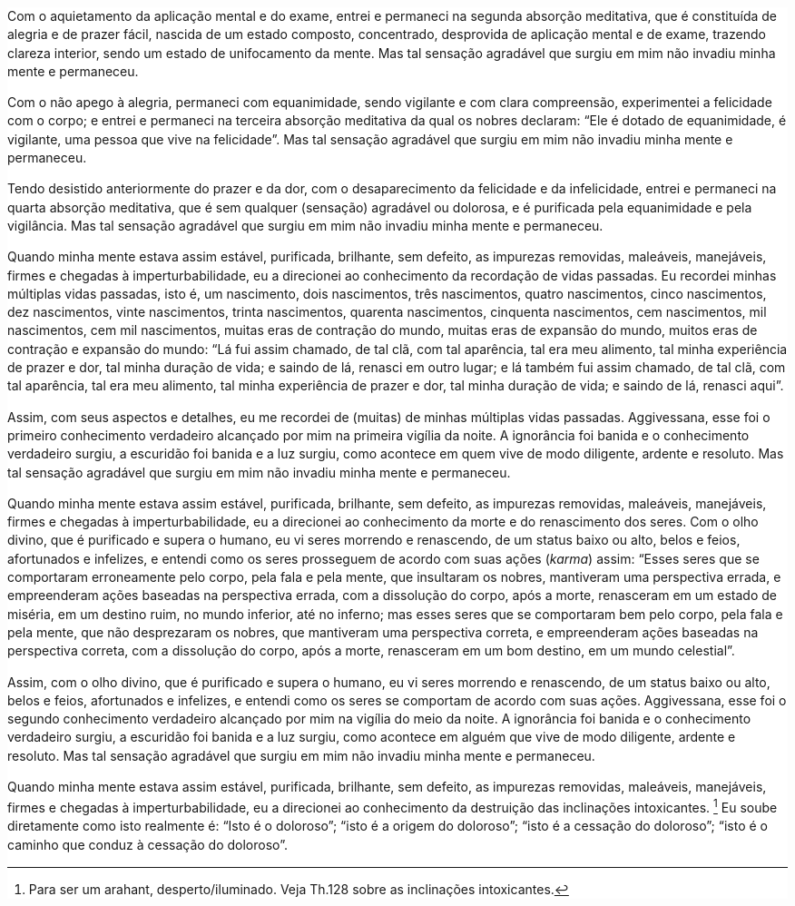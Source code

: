 Com o aquietamento da aplicação mental e do exame, entrei e permaneci na segunda absorção meditativa, que é constituída de alegria e de prazer fácil, nascida de um estado composto, concentrado, desprovida de aplicação mental e de exame, trazendo clareza interior, sendo um estado de unifocamento da mente. Mas tal sensação agradável que surgiu em mim não invadiu minha mente e permaneceu.

Com o não apego à alegria, permaneci com equanimidade, sendo vigilante e com clara compreensão, experimentei a felicidade com o corpo; e entrei e permaneci na terceira absorção meditativa da qual os nobres declaram: “Ele é dotado de equanimidade, é vigilante, uma pessoa que vive na felicidade”. Mas tal sensação agradável que surgiu em mim não invadiu minha mente e permaneceu.

Tendo desistido anteriormente do prazer e da dor, com o desaparecimento da felicidade e da infelicidade, entrei e permaneci na quarta absorção meditativa, que é sem qualquer (sensação) agradável ou dolorosa, e é purificada pela equanimidade e pela vigilância. Mas tal sensação agradável que surgiu em mim não invadiu minha mente e permaneceu.

Quando minha mente estava assim estável, purificada, brilhante, sem defeito, as impurezas removidas, maleáveis, manejáveis, firmes e chegadas à imperturbabilidade, eu a direcionei ao conhecimento da recordação de vidas passadas. Eu recordei minhas múltiplas vidas passadas, isto é, um nascimento, dois nascimentos, três nascimentos, quatro nascimentos, cinco nascimentos, dez nascimentos, vinte nascimentos, trinta nascimentos, quarenta nascimentos, cinquenta nascimentos, cem nascimentos, mil nascimentos, cem mil nascimentos, muitas eras de contração do mundo, muitas eras de expansão do mundo, muitos eras de contração e expansão do mundo: “Lá fui assim chamado, de tal clã, com tal aparência, tal era meu alimento, tal minha experiência de prazer e dor, tal minha duração de vida; e saindo de lá, renasci em outro lugar; e lá também fui assim chamado, de tal clã, com tal aparência, tal era meu alimento, tal minha experiência de prazer e dor, tal minha duração de vida; e saindo de lá, renasci aqui”.

Assim, com seus aspectos e detalhes, eu me recordei de (muitas) de minhas múltiplas vidas passadas. Aggivessana, esse foi o primeiro conhecimento verdadeiro alcançado por mim na primeira vigília da noite. A ignorância foi banida e o conhecimento verdadeiro surgiu, a escuridão foi banida e a luz surgiu, como acontece em quem vive de modo diligente, ardente e resoluto. Mas tal sensação agradável que surgiu em mim não invadiu minha mente e permaneceu.

Quando minha mente estava assim estável, purificada, brilhante, sem defeito, as impurezas removidas, maleáveis, manejáveis, firmes e chegadas à imperturbabilidade, eu a direcionei ao conhecimento da morte e do renascimento dos seres. Com o olho divino, que é purificado e supera o humano, eu vi seres morrendo e renascendo, de um status baixo ou alto, belos e feios, afortunados e infelizes, e entendi como os seres prosseguem de acordo com suas ações (*karma*) assim: “Esses seres que se comportaram erroneamente pelo corpo, pela fala e pela mente, que insultaram os nobres, mantiveram uma perspectiva errada, e empreenderam ações baseadas na perspectiva errada, com a dissolução do corpo, após a morte, renasceram em um estado de miséria, em um destino ruim, no mundo inferior, até no inferno; mas esses seres que se comportaram bem pelo corpo, pela fala e pela mente, que não desprezaram os nobres, que mantiveram uma perspectiva correta, e empreenderam ações baseadas na perspectiva correta, com a dissolução do corpo, após a morte, renasceram em um bom destino, em um mundo celestial”.

Assim, com o olho divino, que é purificado e supera o humano, eu vi seres morrendo e renascendo, de um status baixo ou alto, belos e feios, afortunados e infelizes, e entendi como os seres se comportam de acordo com suas ações. Aggivessana, esse foi o segundo conhecimento verdadeiro alcançado por mim na vigília do meio da noite. A ignorância foi banida e o conhecimento verdadeiro surgiu, a escuridão foi banida e a luz surgiu, como acontece em alguém que vive de modo diligente, ardente e resoluto. Mas tal sensação agradável que surgiu em mim não invadiu minha mente e permaneceu.

Quando minha mente estava assim estável, purificada, brilhante, sem defeito, as impurezas removidas, maleáveis, manejáveis, firmes e chegadas à imperturbabilidade, eu a direcionei ao conhecimento da destruição das inclinações intoxicantes. [^cf2] Eu soube diretamente como isto realmente é: “Isto é o doloroso”; “isto é a origem do doloroso”; “isto é a cessação do doloroso”; “isto é o caminho que conduz à cessação do doloroso”.


[^cf1]:  Que mais tarde se tornaram os primeiros discípulos do Buddha, uma vez que tiveram a sorte de ser seu público no seu primeiro discurso.
[^cf2]:  Para ser um arahant, desperto/iluminado. Veja Th.128 sobre as inclinações intoxicantes.
[^cf3]:  Ou seja, renascimento. E todo o processo futuro de nascimento e de morte de estados impermanentes e condicionados
[^cf4]:  O ciclo de nascimento e morte.
[^cf5]:  Da existência condicionada pessoal.
[^cf6]:  A Pali Text Society tem duas edições do volume I do Saṃyutta-nikāya; os números de páginas da nova edição são mostradas entre \<\> chevrons.